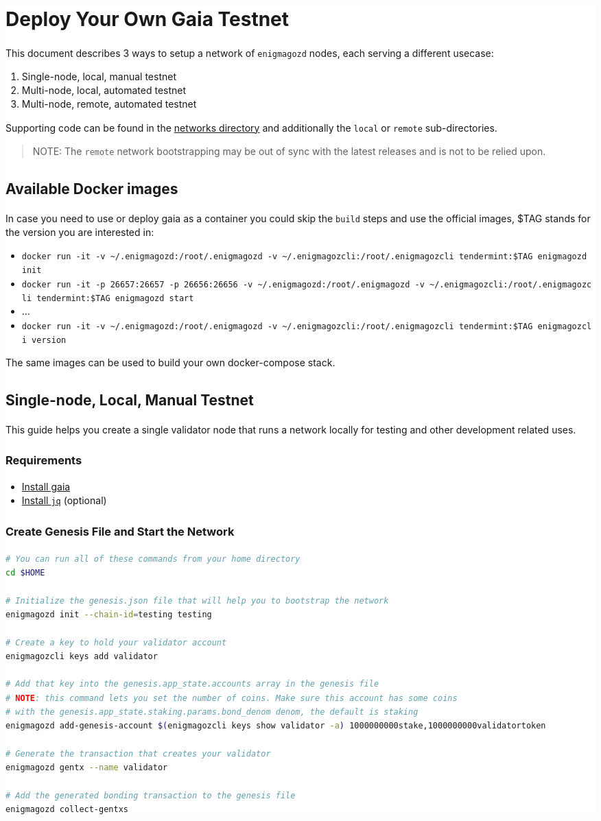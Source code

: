 

# Deploy Your Own Gaia Testnet

This document describes 3 ways to setup a network of `enigmagozd` nodes, each serving a different usecase:

1. Single-node, local, manual testnet
2. Multi-node, local, automated testnet
3. Multi-node, remote, automated testnet

Supporting code can be found in the [networks directory](https://github.com/enigmampc/Game-of-Zones/tree/master/networks) and additionally the `local` or `remote` sub-directories.

> NOTE: The `remote` network bootstrapping may be out of sync with the latest releases and is not to be relied upon.

## Available Docker images

In case you need to use or deploy gaia as a container you could skip the `build` steps and use the official images, \$TAG stands for the version you are interested in:

- `docker run -it -v ~/.enigmagozd:/root/.enigmagozd -v ~/.enigmagozcli:/root/.enigmagozcli tendermint:$TAG enigmagozd init`
- `docker run -it -p 26657:26657 -p 26656:26656 -v ~/.enigmagozd:/root/.enigmagozd -v ~/.enigmagozcli:/root/.enigmagozcli tendermint:$TAG enigmagozd start`
- ...
- `docker run -it -v ~/.enigmagozd:/root/.enigmagozd -v ~/.enigmagozcli:/root/.enigmagozcli tendermint:$TAG enigmagozcli version`

The same images can be used to build your own docker-compose stack.

## Single-node, Local, Manual Testnet

This guide helps you create a single validator node that runs a network locally for testing and other development related uses.

### Requirements

- [Install gaia](./installation.md)
- [Install `jq`](https://stedolan.github.io/jq/download/) (optional)

### Create Genesis File and Start the Network

```bash
# You can run all of these commands from your home directory
cd $HOME

# Initialize the genesis.json file that will help you to bootstrap the network
enigmagozd init --chain-id=testing testing

# Create a key to hold your validator account
enigmagozcli keys add validator

# Add that key into the genesis.app_state.accounts array in the genesis file
# NOTE: this command lets you set the number of coins. Make sure this account has some coins
# with the genesis.app_state.staking.params.bond_denom denom, the default is staking
enigmagozd add-genesis-account $(enigmagozcli keys show validator -a) 1000000000stake,1000000000validatortoken

# Generate the transaction that creates your validator
enigmagozd gentx --name validator

# Add the generated bonding transaction to the genesis file
enigmagozd collect-gentxs

```